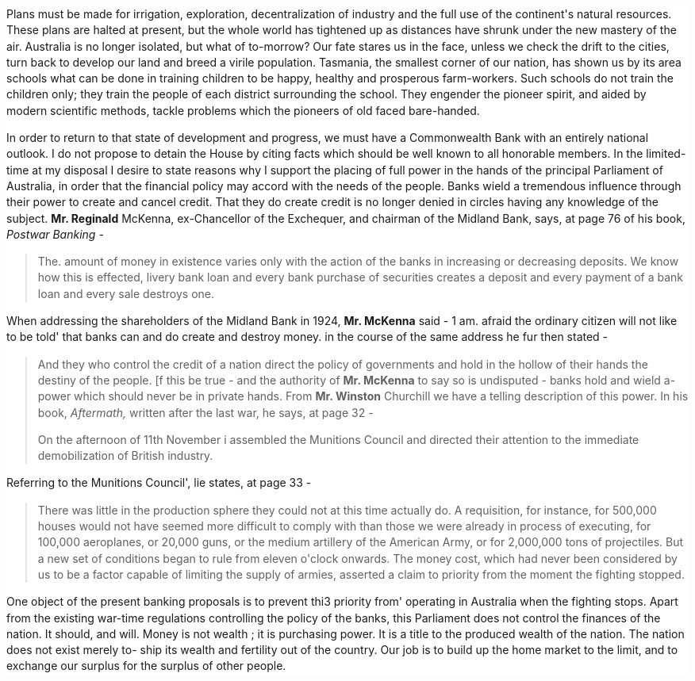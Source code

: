 Plans must be made for irrigation, exploration, decentralization of industry and the full use of the continent's natural resources. These plans are halted at present, but the whole world has tightened up as distances have shrunk under the new mastery of the air. Australia is no longer isolated, but what of to-morrow? Our fate stares us in the face, unless we check the drift to the cities, turn back to develop our land and breed a virile population. Tasmania, the smallest corner of our nation, has shown us by its area schools what can be done in training children to be happy, healthy and prosperous farm-workers. Such schools do not train the children only; they train the people of each district surrounding the school. They engender the pioneer spirit, and aided by modern scientific methods, tackle problems which the pioneers of old faced bare-handed. 

In order to return to that state of development and progress, we must have a Commonwealth Bank with an entirely national outlook. I do not propose to detain the House by citing facts which should be well known to all honorable members. In the limited- time at my disposal I desire to state reasons why I support the placing of full power in the hands of the principal Parliament of Australia, in order that the financial policy may accord with the needs of the people. Banks wield a tremendous influence through their power to create and cancel credit. That they do create credit is no longer denied in circles having any knowledge of the subject.  **Mr. Reginald**  McKenna, ex-Chancellor of the Exchequer, and  chairman  of the Midland Bank, says, at page 76 of his book,  *Postwar Banking -* 

  >The. amount of money in existence varies only with the action of the banks in increasing or decreasing deposits. We know how this is effected, livery bank loan and every bank purchase of securities creates a deposit and every payment of a bank loan and every sale destroys one. 

When addressing the shareholders of the Midland Bank in 1924,  **Mr. McKenna**  said - 1 am. afraid the ordinary citizen will not like to be told' that banks can and do create and destroy money. in the course of the same address he fur then stated - 

  >And  they  who control the credit of a nation direct the policy of governments and hold in the hollow of their hands the destiny of the people. [f this be true - and the authority of  **Mr. McKenna**  to say so is undisputed - banks hold and wield a- power which should never be in private hands. From  **Mr. Winston**  Churchill we have a telling description of this power. In his book,  *Aftermath,*  written after the last war, he says, at page 32 - 
  >
  >On the afternoon of 11th November i  assembled  the Munitions Council and directed their attention to the immediate demobilization of British industry. 

Referring to the Munitions Council', lie states, at page 33 - 

  >There was little in the production sphere they could not at this time actually do. A requisition, for instance, for 500,000 houses would not have seemed more difficult to comply with than those we were already in process of executing, for 100,000 aeroplanes, or 20,000 guns, or the medium artillery of the American Army, or for 2,000,000 tons of projectiles. But a new set of conditions began to rule from eleven o'clock onwards. The money cost, which had never been considered by us to be a factor capable of limiting the supply of armies, asserted a claim to priority from the moment the fighting stopped. 

One object of the present banking proposals is to prevent thi3 priority from' operating in Australia when the fighting stops. Apart from the existing war-time regulations controlling the policy of the banks, this Parliament does not control the finances of the nation. It should, and will. Money is not wealth ; it is purchasing power. It is a title to the produced wealth of the nation. The nation does not exist merely to- ship its wealth and fertility out of the country. Our job is to build up the home market to the limit, and to exchange our surplus for the surplus of other people. 
